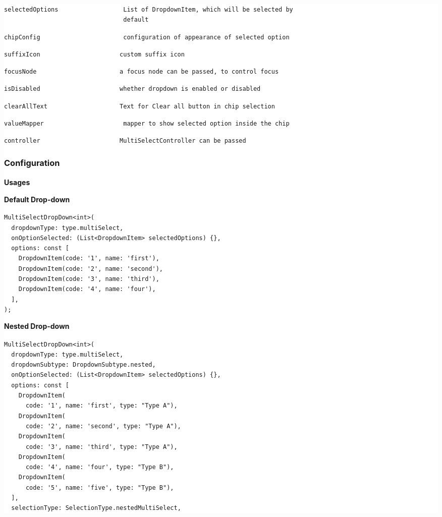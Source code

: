 ```
selectedOptions                  List of DropdownItem, which will be selected by 
                                 default
```

```
chipConfig                       configuration of appearance of selected option
```

```
suffixIcon                      custom suffix icon
```

```
focusNode                       a focus node can be passed, to control focus
```

```
isDisabled                      whether dropdown is enabled or disabled
```

```
clearAllText                    Text for Clear all button in chip selection
```

```
valueMapper                      mapper to show selected option inside the chip
```

```
controller                      MultiSelectController can be passed
```

### **Configuration**

**Usages**

**Default Drop-down**

```
MultiSelectDropDown<int>(
  dropdownType: type.multiSelect,
  onOptionSelected: (List<DropdownItem> selectedOptions) {},
  options: const [
    DropdownItem(code: '1', name: 'first'),
    DropdownItem(code: '2', name: 'second'),
    DropdownItem(code: '3', name: 'third'),
    DropdownItem(code: '4', name: 'four'),
  ],
);
```

**Nested Drop-down**

```
MultiSelectDropDown<int>(
  dropdownType: type.multiSelect,
  dropdownSubtype: DropdownSubtype.nested,
  onOptionSelected: (List<DropdownItem> selectedOptions) {},
  options: const [
    DropdownItem(
      code: '1', name: 'first', type: "Type A"),
    DropdownItem(
      code: '2', name: 'second', type: "Type A"),
    DropdownItem(
      code: '3', name: 'third', type: "Type A"),
    DropdownItem(
      code: '4', name: 'four', type: "Type B"),
    DropdownItem(
      code: '5', name: 'five', type: "Type B"),
  ],
  selectionType: SelectionType.nestedMultiSelect,
```
